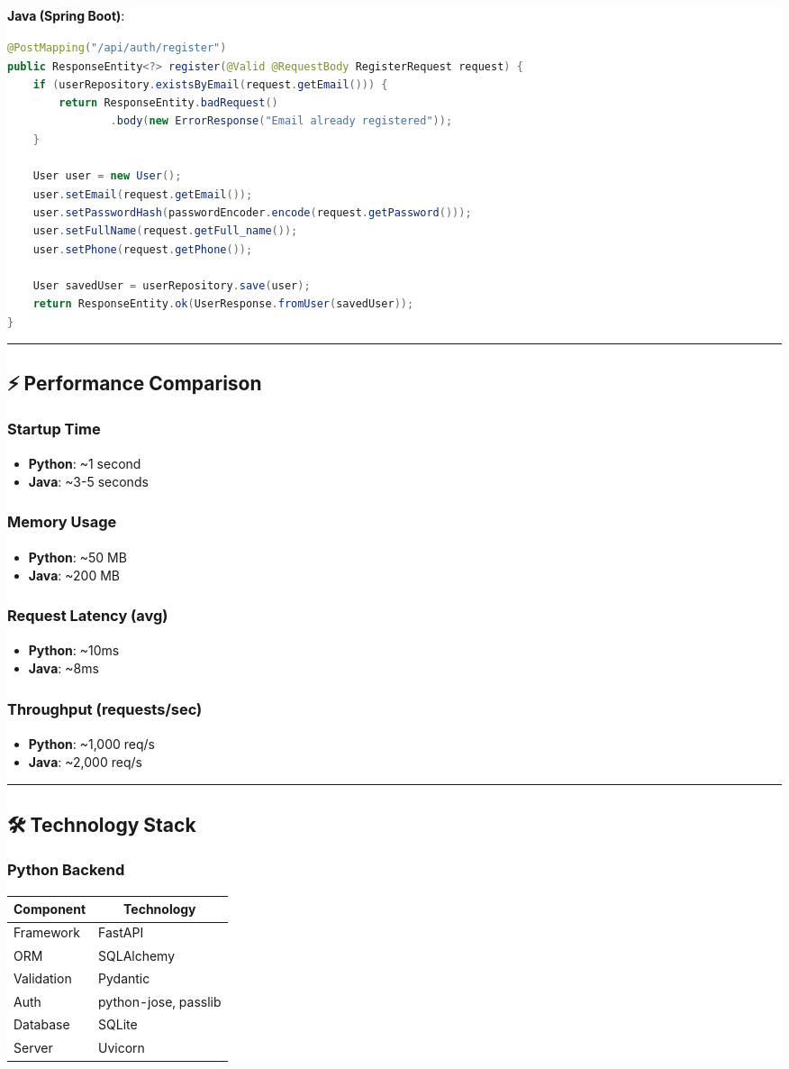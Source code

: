 **Java (Spring Boot)**:
```java
@PostMapping("/api/auth/register")
public ResponseEntity<?> register(@Valid @RequestBody RegisterRequest request) {
    if (userRepository.existsByEmail(request.getEmail())) {
        return ResponseEntity.badRequest()
                .body(new ErrorResponse("Email already registered"));
    }
    
    User user = new User();
    user.setEmail(request.getEmail());
    user.setPasswordHash(passwordEncoder.encode(request.getPassword()));
    user.setFullName(request.getFull_name());
    user.setPhone(request.getPhone());
    
    User savedUser = userRepository.save(user);
    return ResponseEntity.ok(UserResponse.fromUser(savedUser));
}
```

---

## ⚡ Performance Comparison

### Startup Time
- **Python**: ~1 second
- **Java**: ~3-5 seconds

### Memory Usage
- **Python**: ~50 MB
- **Java**: ~200 MB

### Request Latency (avg)
- **Python**: ~10ms
- **Java**: ~8ms

### Throughput (requests/sec)
- **Python**: ~1,000 req/s
- **Java**: ~2,000 req/s

---

## 🛠️ Technology Stack

### Python Backend
| Component | Technology |
|-----------|-----------|
| Framework | FastAPI |
| ORM | SQLAlchemy |
| Validation | Pydantic |
| Auth | python-jose, passlib |
| Database | SQLite |
| Server | Uvicorn |
